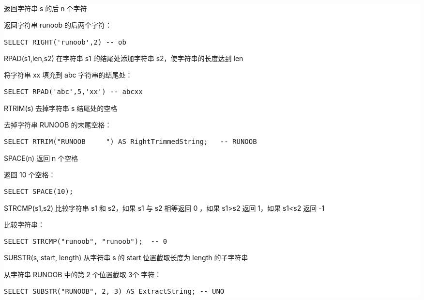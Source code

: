 <td>返回字符串 s 的后 n 个字符</td>
<td>
<p>返回字符串 runoob 的后两个字符：</p>
<pre class="prettyprint prettyprinted" style=""><span class="pln">SELECT RIGHT</span><span class="pun">(</span><span class="str">'runoob'</span><span class="pun">,</span><span class="lit">2</span><span class="pun">)</span><span class="pln"> </span><span class="pun">--</span><span class="pln"> ob</span></pre>
</td>
</tr>
<tr>
<td>RPAD(s1,len,s2)</td>
<td>在字符串 s1 的结尾处添加字符串 s2，使字符串的长度达到 len</td>
<td>
<p>将字符串 xx 填充到 abc 字符串的结尾处：</p>
<pre class="prettyprint prettyprinted" style=""><span class="pln">SELECT RPAD</span><span class="pun">(</span><span class="str">'abc'</span><span class="pun">,</span><span class="lit">5</span><span class="pun">,</span><span class="str">'xx'</span><span class="pun">)</span><span class="pln"> </span><span class="pun">--</span><span class="pln"> abcxx</span></pre>
</td>
</tr>
<tr>
<td>RTRIM(s)</td>
<td>去掉字符串 s 结尾处的空格</td>
<td>
<p>去掉字符串 RUNOOB 的末尾空格：</p>
<pre class="prettyprint prettyprinted" style=""><span class="pln">SELECT RTRIM</span><span class="pun">(</span><span class="str">"RUNOOB     "</span><span class="pun">)</span><span class="pln"> AS </span><span class="typ">RightTrimmedString</span><span class="pun">;</span><span class="pln">   </span><span class="pun">--</span><span class="pln"> RUNOOB</span></pre>
</td>
</tr>
<tr>
<td>SPACE(n)</td>
<td>返回 n 个空格</td>
<td>
<p>返回 10 个空格：</p>
<pre class="prettyprint prettyprinted" style=""><span class="pln">SELECT SPACE</span><span class="pun">(</span><span class="lit">10</span><span class="pun">);</span></pre>
</td>
</tr>
<tr>
<td>STRCMP(s1,s2)</td>
<td>比较字符串 s1 和 s2，如果 s1 与 s2 相等返回 0 ，如果 s1&gt;s2 返回 1，如果 s1&lt;s2 返回 -1</td>
<td>
<p>比较字符串：</p>
<pre class="prettyprint prettyprinted" style=""><span class="pln">SELECT STRCMP</span><span class="pun">(</span><span class="str">"runoob"</span><span class="pun">,</span><span class="pln"> </span><span class="str">"runoob"</span><span class="pun">);</span><span class="pln">  </span><span class="pun">--</span><span class="pln"> </span><span class="lit">0</span></pre>
</td>
</tr>
<tr>
<td>SUBSTR(s, start, length)</td>
<td>从字符串 s 的 start 位置截取长度为 length 的子字符串</td>
<td>
<p>从字符串 RUNOOB 中的第 2 个位置截取 3个 字符：</p>
<pre class="prettyprint prettyprinted" style=""><span class="pln">SELECT SUBSTR</span><span class="pun">(</span><span class="str">"RUNOOB"</span><span class="pun">,</span><span class="pln"> </span><span class="lit">2</span><span class="pun">,</span><span class="pln"> </span><span class="lit">3</span><span class="pun">)</span><span class="pln"> AS </span><span class="typ">ExtractString</span><span class="pun">;</span><span class="pln"> </span><span class="pun">--</span><span class="pln"> UNO</span></pre>
</td>
</tr>